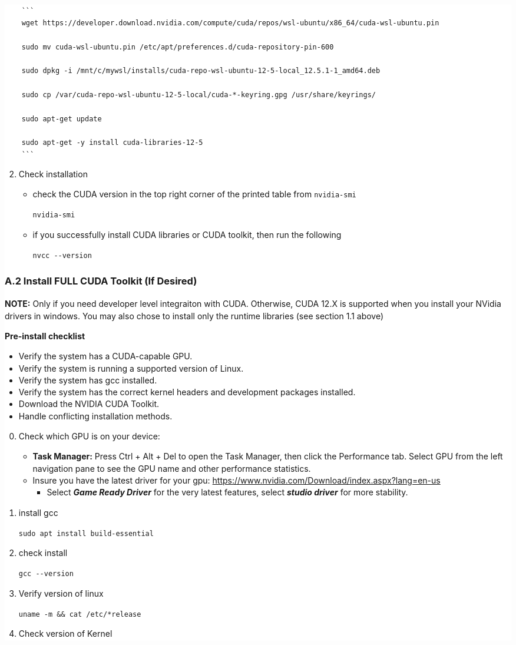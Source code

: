         ```
        wget https://developer.download.nvidia.com/compute/cuda/repos/wsl-ubuntu/x86_64/cuda-wsl-ubuntu.pin

        sudo mv cuda-wsl-ubuntu.pin /etc/apt/preferences.d/cuda-repository-pin-600

        sudo dpkg -i /mnt/c/mywsl/installs/cuda-repo-wsl-ubuntu-12-5-local_12.5.1-1_amd64.deb
        
        sudo cp /var/cuda-repo-wsl-ubuntu-12-5-local/cuda-*-keyring.gpg /usr/share/keyrings/
        
        sudo apt-get update
        
        sudo apt-get -y install cuda-libraries-12-5
        ```

2. Check installation

   - check the CUDA version in the top right corner of the printed table from `nvidia-smi`

       `nvidia-smi`

   - if you successfully install CUDA libraries or CUDA toolkit, then run the following

       `nvcc --version`


### A.2 Install FULL CUDA Toolkit **(If Desired)**

**NOTE:** Only if you need developer level integraiton with CUDA.  Otherwise, CUDA 12.X is supported when you install your NVidia drivers in windows.  You may also chose to install only the runtime libraries (see section 1.1 above)

**Pre-install checklist**
- Verify the system has a CUDA-capable GPU.
- Verify the system is running a supported version of Linux.
- Verify the system has gcc installed.
- Verify the system has the correct kernel headers and development packages installed.
- Download the NVIDIA CUDA Toolkit.
- Handle conflicting installation methods.

0. Check which GPU is on your device:

    - **Task Manager:**  Press Ctrl + Alt + Del to open the Task Manager, then click the Performance tab. Select GPU from the left navigation pane to see the GPU name and other performance statistics.
    - Insure you have the latest driver for your gpu: https://www.nvidia.com/Download/index.aspx?lang=en-us
      - Select ***Game Ready Driver*** for the very latest features, select ***studio driver*** for more stability.

1. install gcc

    `sudo apt install build-essential`

2. check install
  
    `gcc --version`

3. Verify version of linux

    `uname -m && cat /etc/*release`

4. Check version of Kernel
